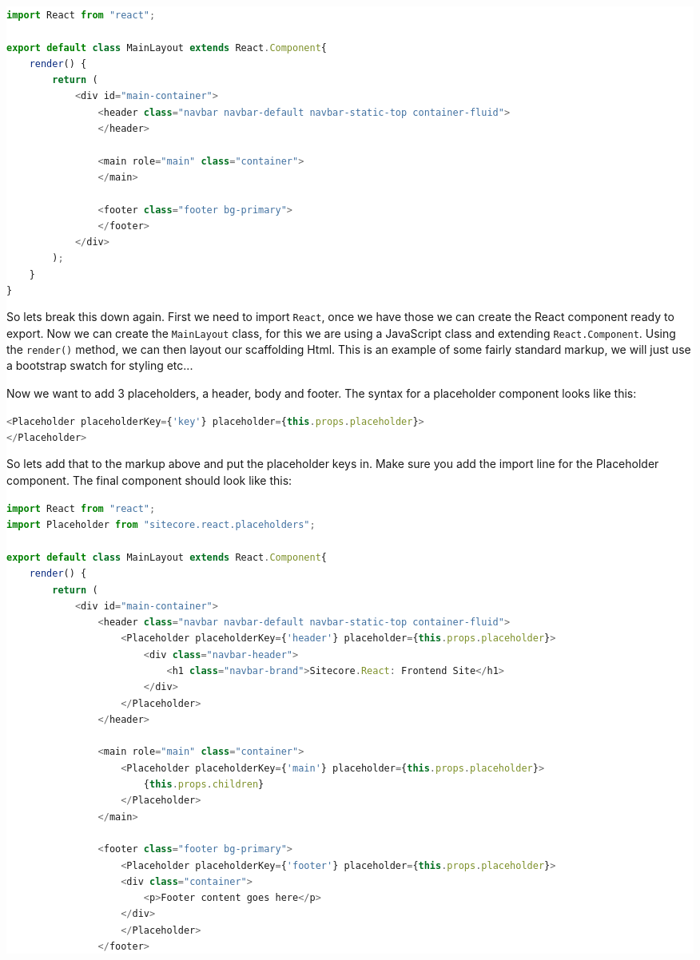 ```JavaScript
import React from "react";

export default class MainLayout extends React.Component{
    render() {
        return (
            <div id="main-container">
                <header class="navbar navbar-default navbar-static-top container-fluid">
                </header>

                <main role="main" class="container">
                </main>

                <footer class="footer bg-primary">
                </footer>
            </div>
        );
    }
}
```

So lets break this down again. First we need to import `React`, once we have those we can create the React component ready to export. Now we can create the `MainLayout` class, for this we are using a JavaScript class and extending `React.Component`. Using the `render()` method, we can then layout our scaffolding Html. This is an example of some fairly standard markup, we will just use a bootstrap swatch for styling etc...

Now we want to add 3 placeholders, a header, body and footer. The syntax for a placeholder component looks like this:

```JavaScript
<Placeholder placeholderKey={'key'} placeholder={this.props.placeholder}>
</Placeholder>
```

So lets add that to the markup above and put the placeholder keys in. Make sure you add the import line for the Placeholder component. The final component should look like this:

```JavaScript
import React from "react";
import Placeholder from "sitecore.react.placeholders";

export default class MainLayout extends React.Component{
    render() {
        return (
            <div id="main-container">
                <header class="navbar navbar-default navbar-static-top container-fluid">
                    <Placeholder placeholderKey={'header'} placeholder={this.props.placeholder}>
                        <div class="navbar-header">
                            <h1 class="navbar-brand">Sitecore.React: Frontend Site</h1> 
                        </div>
                    </Placeholder>
                </header>

                <main role="main" class="container">
                    <Placeholder placeholderKey={'main'} placeholder={this.props.placeholder}>
                        {this.props.children}
                    </Placeholder>
                </main>

                <footer class="footer bg-primary">
                    <Placeholder placeholderKey={'footer'} placeholder={this.props.placeholder}>
                    <div class="container">
                        <p>Footer content goes here</p>
                    </div>
                    </Placeholder>
                </footer>
```